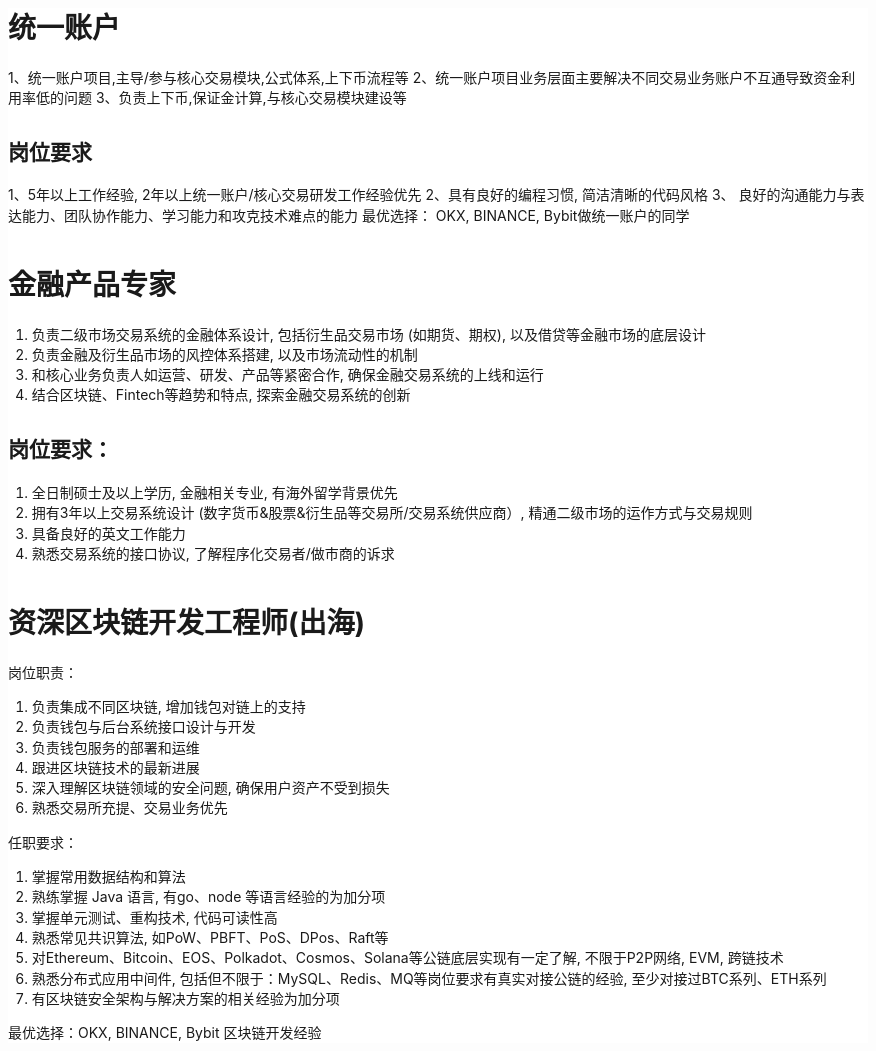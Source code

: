 # 统一账户

1、统一账户项目,主导/参与核心交易模块,公式体系,上下币流程等
2、统一账户项目业务层面主要解决不同交易业务账户不互通导致资金利用率低的问题
3、负责上下币,保证金计算,与核心交易模块建设等

## 岗位要求

1、5年以上工作经验, 2年以上统一账户/核心交易研发工作经验优先
2、具有良好的编程习惯, 简洁清晰的代码风格
3、 良好的沟通能力与表达能力、团队协作能力、学习能力和攻克技术难点的能力
最优选择：
OKX, BINANCE, Bybit做统一账户的同学

# 金融产品专家

1. 负责二级市场交易系统的金融体系设计, 包括衍生品交易市场 (如期货、期权), 以及借贷等金融市场的底层设计
2. 负责金融及衍生品市场的风控体系搭建, 以及市场流动性的机制
3. 和核心业务负责人如运营、研发、产品等紧密合作, 确保金融交易系统的上线和运行
4. 结合区块链、Fintech等趋势和特点, 探索金融交易系统的创新

## 岗位要求：

1. 全日制硕士及以上学历, 金融相关专业, 有海外留学背景优先
2. 拥有3年以上交易系统设计 (数字货币&股票&衍生品等交易所/交易系统供应商）, 精通二级市场的运作方式与交易规则
3. 具备良好的英文工作能力
4. 熟悉交易系统的接口协议, 了解程序化交易者/做市商的诉求

# 资深区块链开发工程师(出海)

岗位职责：

1. 负责集成不同区块链, 增加钱包对链上的支持
2. 负责钱包与后台系统接口设计与开发
3. 负责钱包服务的部署和运维
4. 跟进区块链技术的最新进展
5. 深入理解区块链领域的安全问题, 确保用户资产不受到损失
6. 熟悉交易所充提、交易业务优先

任职要求：

1. 掌握常用数据结构和算法
2. 熟练掌握 Java 语言, 有go、node 等语言经验的为加分项
3. 掌握单元测试、重构技术, 代码可读性高
4. 熟悉常见共识算法, 如PoW、PBFT、PoS、DPos、Raft等
5. 对Ethereum、Bitcoin、EOS、Polkadot、Cosmos、Solana等公链底层实现有一定了解, 不限于P2P网络, EVM, 跨链技术
6. 熟悉分布式应用中间件, 包括但不限于：MySQL、Redis、MQ等岗位要求有真实对接公链的经验, 至少对接过BTC系列、ETH系列
7. 有区块链安全架构与解决方案的相关经验为加分项

最优选择：OKX, BINANCE, Bybit 区块链开发经验
